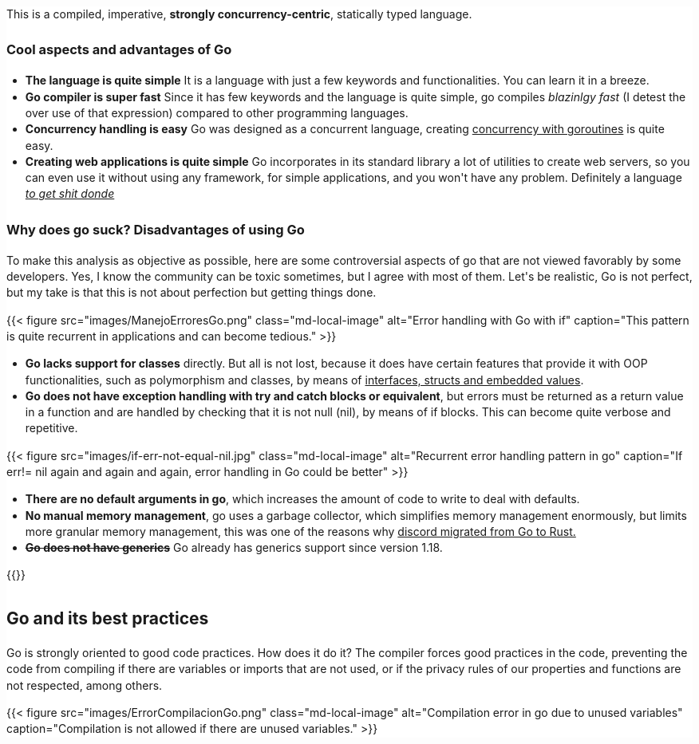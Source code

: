 This is a compiled, imperative, **strongly concurrency-centric**, statically typed language.

### Cool aspects and advantages of Go

* **The language is quite simple** It is a language with just a few keywords and functionalities. You can learn it in a breeze.
* **Go compiler is super fast** Since it has few keywords and the language is quite simple, go compiles *blazinlgy fast* (I detest the over use of that expression) compared to other programming languages.
* **Concurrency handling is easy** Go was designed as a concurrent language, creating [concurrency with goroutines](/en/go/go-use-of-channels-to-communicate-goroutines/) is quite easy.
* **Creating web applications is quite simple** Go incorporates in its standard library a lot of utilities to create web servers, so you can even use it without using any framework, for simple applications, and you won't have any problem. Definitely a language [*to get shit donde*](/en/opinion/dont-obsess-about-your-web-application-performance/#top-tools-to-get-shit-done-in-web-development)

### Why does go suck? Disadvantages of using Go

To make this analysis as objective as possible, here are some controversial aspects of go that are not viewed favorably by some developers. Yes, I know the community can be toxic sometimes, but I agree with most of them. Let's be realistic, Go is not perfect, but my take is that this is not about perfection but getting things done.

{{< figure src="images/ManejoErroresGo.png" class="md-local-image" alt="Error handling with Go with if" caption="This pattern is quite recurrent in applications and can become tedious." >}}


* **Go lacks support for classes** directly. But all is not lost, because it does have certain features that provide it with OOP functionalities, such as polymorphism and classes, by means of [interfaces, structs and embedded values](/en/go/go-structs-inheritance-polymorphism-and-encapsulation/).
* **Go does not have exception handling with try and catch blocks or equivalent**, but errors must be returned as a return value in a function and are handled by checking that it is not null (nil), by means of if blocks. This can become quite verbose and repetitive.

{{< figure src="images/if-err-not-equal-nil.jpg" class="md-local-image" alt="Recurrent error handling pattern in go" caption="If err!= nil again and again and again, error handling in Go could be better" >}}

* **There are no default arguments in go**, which increases the amount of code to write to deal with defaults.
* **No manual memory management**, go uses a garbage collector, which simplifies memory management enormously, but limits more granular memory management, this was one of the reasons why [discord migrated from Go to Rust.](https://discord.com/blog/why-discord-is-switching-from-go-to-rust)
* **~~Go does not have generics~~** Go already has generics support since version 1.18.

{{<ad>}}

## Go and its best practices

Go is strongly oriented to good code practices. How does it do it? The compiler forces good practices in the code, preventing the code from compiling if there are variables or imports that are not used, or if the privacy rules of our properties and functions are not respected, among others.

{{< figure src="images/ErrorCompilacionGo.png" class="md-local-image" alt="Compilation error in go due to unused variables" caption="Compilation is not allowed if there are unused variables." >}}
